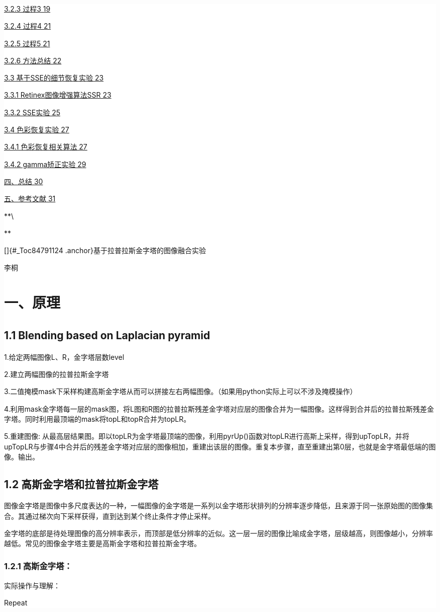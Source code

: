 [3.2.3 过程3 19](#过程3)

[3.2.4 过程4 21](#过程4)

[3.2.5 过程5 21](#过程5)

[3.2.6 方法总结 22](#方法总结)

[3.3 基于SSE的细节恢复实验 23](#基于sse的细节恢复实验)

[3.3.1 Retinex图像增强算法SSR 23](#retinex图像增强算法ssr)

[3.3.2 SSE实验 25](#sse实验)

[3.4 色彩恢复实验 27](#色彩恢复实验)

[3.4.1 色彩恢复相关算法 27](#色彩恢复相关算法)

[3.4.2 gamma矫正实验 29](#gamma矫正实验)

[四、总结 30](#四总结)

[五、参考文献 31](#五参考文献)

**\

**

[]{#_Toc84791124 .anchor}基于拉普拉斯金字塔的图像融合实验

李桐

一、原理
========

1.1 Blending based on Laplacian pyramid 
---------------------------------------

1.给定两幅图像L、R，金字塔层数level

2.建立两幅图像的拉普拉斯金字塔

3.二值掩模mask下采样构建高斯金字塔从而可以拼接左右两幅图像。（如果用python实际上可以不涉及掩模操作）

4.利用mask金字塔每一层的mask图，将L图和R图的拉普拉斯残差金字塔对应层的图像合并为一幅图像。这样得到合并后的拉普拉斯残差金字塔。同时利用最顶端的mask将topL和topR合并为topLR。

5.重建图像:
从最高层结果图。即以topLR为金字塔最顶端的图像，利用pyrUp()函数对topLR进行高斯上采样，得到upTopLR，并将upTopLR与步骤4中合并后的残差金字塔对应层的图像相加，重建出该层的图像。重复本步骤，直至重建出第0层，也就是金字塔最低端的图像。输出。

1.2 高斯金字塔和拉普拉斯金字塔
------------------------------

图像金字塔是图像中多尺度表达的一种，一幅图像的金字塔是一系列以金字塔形状排列的分辨率逐步降低，且来源于同一张原始图的图像集合。其通过梯次向下采样获得，直到达到某个终止条件才停止采样。

金字塔的底部是待处理图像的高分辨率表示，而顶部是低分辨率的近似。这一层一层的图像比喻成金字塔，层级越高，则图像越小，分辨率越低。常见的图像金字塔主要是高斯金字塔和拉普拉斯金字塔。

### 1.2.1 高斯金字塔：

实际操作与理解：

Repeat

